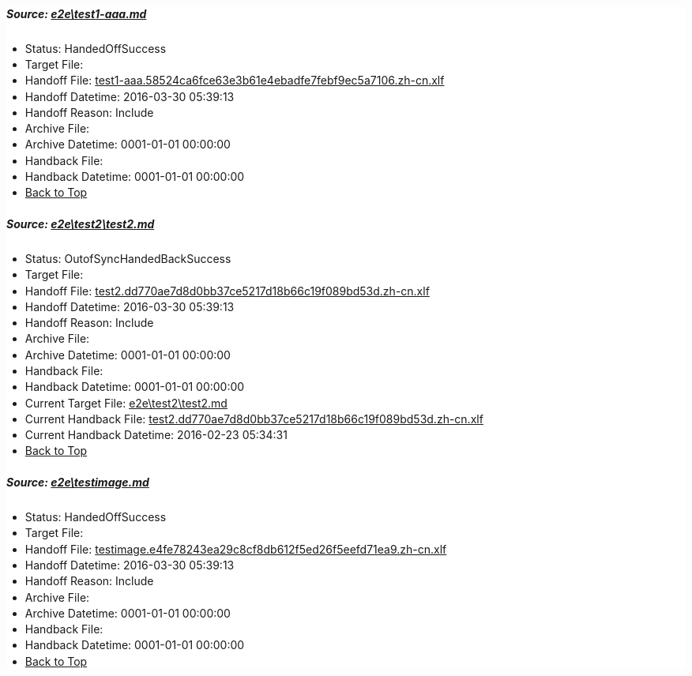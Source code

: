 ##### <a name='92d0ab52ec08dcd7e46768d719800e2d4caf1a3a15'></a> Source: [e2e\test1-aaa.md](https://github.com/OpenLocalizationTest/oltest/blob/e86091f760f80f5da52eb13deb94c16c1af6e996/e2e/test1-aaa.md)
* Status: HandedOffSuccess
* Target File: 
* Handoff File: [test1-aaa.58524ca6fce63e3b61e4ebadfe7febf9ec5a7106.zh-cn.xlf](https://github.com/OpenLocalizationTestOrg/olhandoff/blob/86658f43fa726db829b91fcc7404b3236e448e75/ol-handoff/OpenLocalizationTestOrg/oltest.zh-cn/master/ht-test/test1-aaa.58524ca6fce63e3b61e4ebadfe7febf9ec5a7106.zh-cn.xlf)
* Handoff Datetime: 2016-03-30 05:39:13
* Handoff Reason: Include
* Archive File: 
* Archive Datetime: 0001-01-01 00:00:00
* Handback File: 
* Handback Datetime: 0001-01-01 00:00:00
* [Back to Top](#report-top)

##### <a name='faab47eebaf26b80034ed1dfbe89638f6a67b98820'></a> Source: [e2e\test2\test2.md](https://github.com/OpenLocalizationTest/oltest/blob/e1de723213e9ede9e65e4bcc0b56239180ee4e5a/e2e/test2/test2.md)
* Status: OutofSyncHandedBackSuccess
* Target File: 
* Handoff File: [test2.dd770ae7d8d0bb37ce5217d18b66c19f089bd53d.zh-cn.xlf](https://github.com/OpenLocalizationTestOrg/olhandoff/blob/86658f43fa726db829b91fcc7404b3236e448e75/ol-handoff/OpenLocalizationTestOrg/oltest.zh-cn/master/ht-test/test2.dd770ae7d8d0bb37ce5217d18b66c19f089bd53d.zh-cn.xlf)
* Handoff Datetime: 2016-03-30 05:39:13
* Handoff Reason: Include
* Archive File: 
* Archive Datetime: 0001-01-01 00:00:00
* Handback File: 
* Handback Datetime: 0001-01-01 00:00:00
* Current Target File: [e2e\test2\test2.md](https://github.com/OpenLocalizationTestOrg/oltest.zh-cn/blob/ee5034b5ab1e52ff1ddd0dbcf7e3ad6f4f324642/e2e/test2/test2.md)
* Current Handback File: [test2.dd770ae7d8d0bb37ce5217d18b66c19f089bd53d.zh-cn.xlf](https://github.com/OpenLocalizationTestOrg/olhandback/blob/2fd32d8734587c928f8d361f4cd50990085ae659/ol-handback/OpenLocalizationTestOrg/oltest.zh-cn/master/ht-test/test2.dd770ae7d8d0bb37ce5217d18b66c19f089bd53d.zh-cn.xlf)
* Current Handback Datetime: 2016-02-23 05:34:31
* [Back to Top](#report-top)

##### <a name='0dffad9ae5ce24ee11aca10890395c0d707d5ce321'></a> Source: [e2e\testimage.md](https://github.com/OpenLocalizationTest/oltest/blob/1238b44887a8ce86bc195ce537703c2b93ad0ba0/e2e/testimage.md)
* Status: HandedOffSuccess
* Target File: 
* Handoff File: [testimage.e4fe78243ea29c8cf8db612f5ed26f5eefd71ea9.zh-cn.xlf](https://github.com/OpenLocalizationTestOrg/olhandoff/blob/86658f43fa726db829b91fcc7404b3236e448e75/ol-handoff/OpenLocalizationTestOrg/oltest.zh-cn/master/ht-test/testimage.e4fe78243ea29c8cf8db612f5ed26f5eefd71ea9.zh-cn.xlf)
* Handoff Datetime: 2016-03-30 05:39:13
* Handoff Reason: Include
* Archive File: 
* Archive Datetime: 0001-01-01 00:00:00
* Handback File: 
* Handback Datetime: 0001-01-01 00:00:00
* [Back to Top](#report-top)
